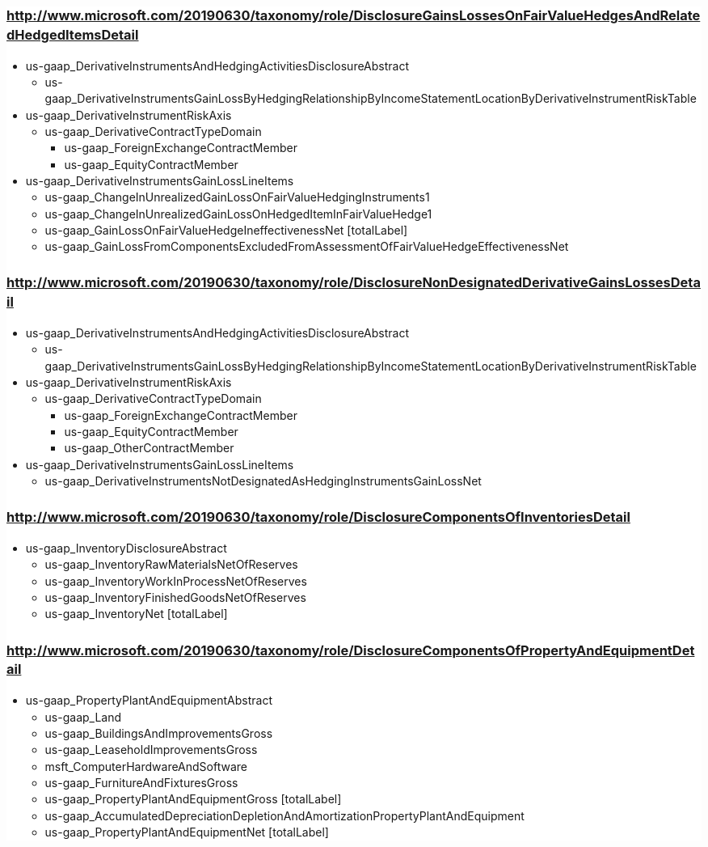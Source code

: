### http://www.microsoft.com/20190630/taxonomy/role/DisclosureGainsLossesOnFairValueHedgesAndRelatedHedgedItemsDetail

- us-gaap_DerivativeInstrumentsAndHedgingActivitiesDisclosureAbstract
  - us-gaap_DerivativeInstrumentsGainLossByHedgingRelationshipByIncomeStatementLocationByDerivativeInstrumentRiskTable
- us-gaap_DerivativeInstrumentRiskAxis
  - us-gaap_DerivativeContractTypeDomain
    - us-gaap_ForeignExchangeContractMember
    - us-gaap_EquityContractMember
- us-gaap_DerivativeInstrumentsGainLossLineItems
  - us-gaap_ChangeInUnrealizedGainLossOnFairValueHedgingInstruments1
  - us-gaap_ChangeInUnrealizedGainLossOnHedgedItemInFairValueHedge1
  - us-gaap_GainLossOnFairValueHedgeIneffectivenessNet [totalLabel]
  - us-gaap_GainLossFromComponentsExcludedFromAssessmentOfFairValueHedgeEffectivenessNet

### http://www.microsoft.com/20190630/taxonomy/role/DisclosureNonDesignatedDerivativeGainsLossesDetail

- us-gaap_DerivativeInstrumentsAndHedgingActivitiesDisclosureAbstract
  - us-gaap_DerivativeInstrumentsGainLossByHedgingRelationshipByIncomeStatementLocationByDerivativeInstrumentRiskTable
- us-gaap_DerivativeInstrumentRiskAxis
  - us-gaap_DerivativeContractTypeDomain
    - us-gaap_ForeignExchangeContractMember
    - us-gaap_EquityContractMember
    - us-gaap_OtherContractMember
- us-gaap_DerivativeInstrumentsGainLossLineItems
  - us-gaap_DerivativeInstrumentsNotDesignatedAsHedgingInstrumentsGainLossNet

### http://www.microsoft.com/20190630/taxonomy/role/DisclosureComponentsOfInventoriesDetail

- us-gaap_InventoryDisclosureAbstract
  - us-gaap_InventoryRawMaterialsNetOfReserves
  - us-gaap_InventoryWorkInProcessNetOfReserves
  - us-gaap_InventoryFinishedGoodsNetOfReserves
  - us-gaap_InventoryNet [totalLabel]

### http://www.microsoft.com/20190630/taxonomy/role/DisclosureComponentsOfPropertyAndEquipmentDetail

- us-gaap_PropertyPlantAndEquipmentAbstract
  - us-gaap_Land
  - us-gaap_BuildingsAndImprovementsGross
  - us-gaap_LeaseholdImprovementsGross
  - msft_ComputerHardwareAndSoftware
  - us-gaap_FurnitureAndFixturesGross
  - us-gaap_PropertyPlantAndEquipmentGross [totalLabel]
  - us-gaap_AccumulatedDepreciationDepletionAndAmortizationPropertyPlantAndEquipment
  - us-gaap_PropertyPlantAndEquipmentNet [totalLabel]
